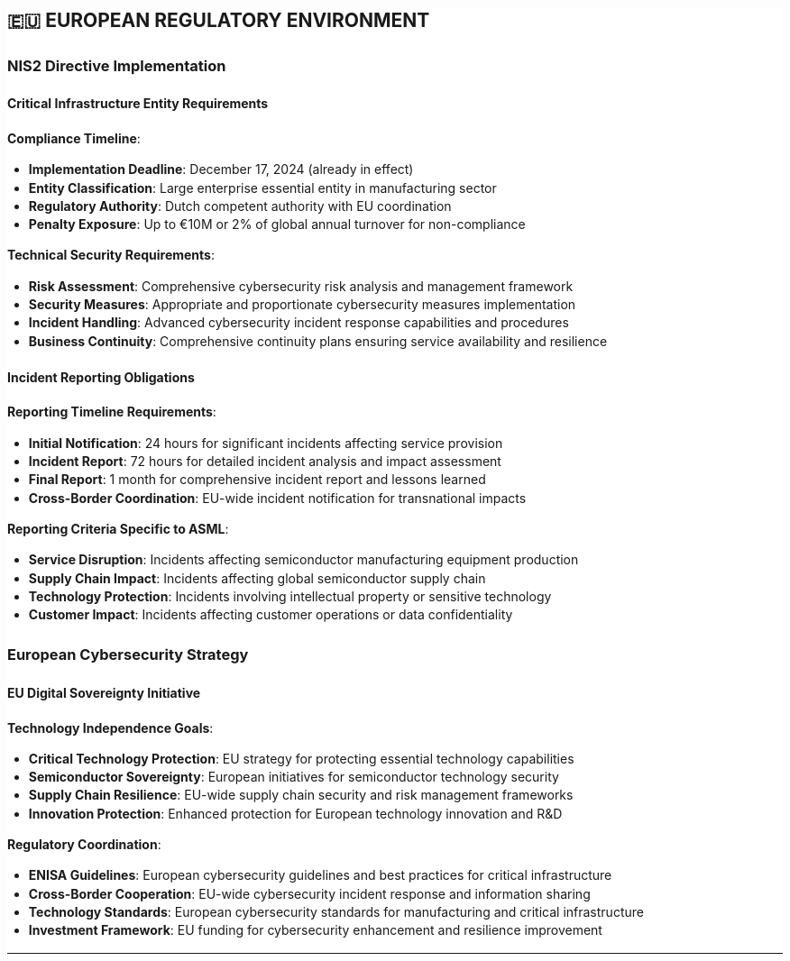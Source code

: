 
## 🇪🇺 **EUROPEAN REGULATORY ENVIRONMENT**

### **NIS2 Directive Implementation**

#### **Critical Infrastructure Entity Requirements**

**Compliance Timeline**:
- **Implementation Deadline**: December 17, 2024 (already in effect)
- **Entity Classification**: Large enterprise essential entity in manufacturing sector
- **Regulatory Authority**: Dutch competent authority with EU coordination
- **Penalty Exposure**: Up to €10M or 2% of global annual turnover for non-compliance

**Technical Security Requirements**:
- **Risk Assessment**: Comprehensive cybersecurity risk analysis and management framework
- **Security Measures**: Appropriate and proportionate cybersecurity measures implementation
- **Incident Handling**: Advanced cybersecurity incident response capabilities and procedures
- **Business Continuity**: Comprehensive continuity plans ensuring service availability and resilience

#### **Incident Reporting Obligations**

**Reporting Timeline Requirements**:
- **Initial Notification**: 24 hours for significant incidents affecting service provision
- **Incident Report**: 72 hours for detailed incident analysis and impact assessment
- **Final Report**: 1 month for comprehensive incident report and lessons learned
- **Cross-Border Coordination**: EU-wide incident notification for transnational impacts

**Reporting Criteria Specific to ASML**:
- **Service Disruption**: Incidents affecting semiconductor manufacturing equipment production
- **Supply Chain Impact**: Incidents affecting global semiconductor supply chain
- **Technology Protection**: Incidents involving intellectual property or sensitive technology
- **Customer Impact**: Incidents affecting customer operations or data confidentiality

### **European Cybersecurity Strategy**

#### **EU Digital Sovereignty Initiative**

**Technology Independence Goals**:
- **Critical Technology Protection**: EU strategy for protecting essential technology capabilities
- **Semiconductor Sovereignty**: European initiatives for semiconductor technology security
- **Supply Chain Resilience**: EU-wide supply chain security and risk management frameworks
- **Innovation Protection**: Enhanced protection for European technology innovation and R&D

**Regulatory Coordination**:
- **ENISA Guidelines**: European cybersecurity guidelines and best practices for critical infrastructure
- **Cross-Border Cooperation**: EU-wide cybersecurity incident response and information sharing
- **Technology Standards**: European cybersecurity standards for manufacturing and critical infrastructure
- **Investment Framework**: EU funding for cybersecurity enhancement and resilience improvement

---
